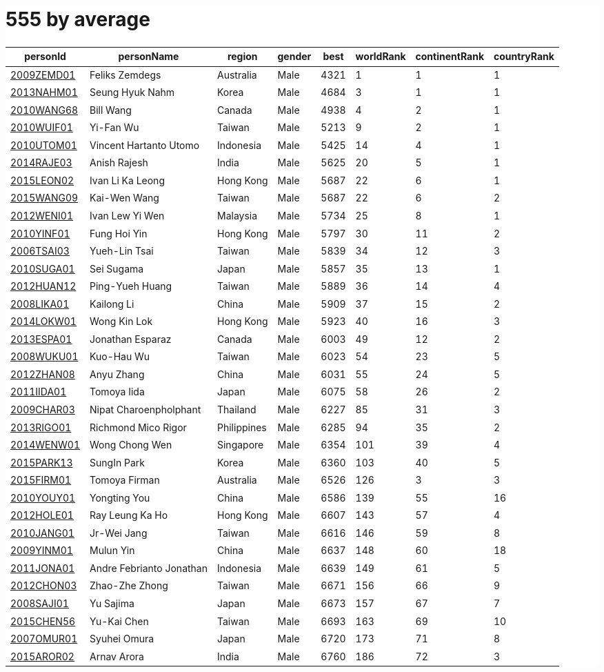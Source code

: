 # 555 by average

|  personId|  personName|  region|  gender|  best|  worldRank|  continentRank|  countryRank |
| --------| --------| --------| --------| --------| --------| --------| --------|
|  [2009ZEMD01](https://www.worldcubeassociation.org/persons/2009ZEMD01)|  Feliks Zemdegs|  Australia|  Male|  4321|  1|  1|  1 |
|  [2013NAHM01](https://www.worldcubeassociation.org/persons/2013NAHM01)|  Seung Hyuk Nahm |  Korea|  Male|  4684|  3|  1|  1 |
|  [2010WANG68](https://www.worldcubeassociation.org/persons/2010WANG68)|  Bill Wang|  Canada|  Male|  4938|  4|  2|  1 |
|  [2010WUIF01](https://www.worldcubeassociation.org/persons/2010WUIF01)|  Yi-Fan Wu |  Taiwan|  Male|  5213|  9|  2|  1 |
|  [2010UTOM01](https://www.worldcubeassociation.org/persons/2010UTOM01)|  Vincent Hartanto Utomo|  Indonesia|  Male|  5425|  14|  4|  1 |
|  [2014RAJE03](https://www.worldcubeassociation.org/persons/2014RAJE03)|  Anish Rajesh|  India|  Male|  5625|  20|  5|  1 |
|  [2015LEON02](https://www.worldcubeassociation.org/persons/2015LEON02)|  Ivan Li Ka Leong |  Hong Kong|  Male|  5687|  22|  6|  1 |
|  [2015WANG09](https://www.worldcubeassociation.org/persons/2015WANG09)|  Kai-Wen Wang |  Taiwan|  Male|  5687|  22|  6|  2 |
|  [2012WENI01](https://www.worldcubeassociation.org/persons/2012WENI01)|  Ivan Lew Yi Wen|  Malaysia|  Male|  5734|  25|  8|  1 |
|  [2010YINF01](https://www.worldcubeassociation.org/persons/2010YINF01)|  Fung Hoi Yin |  Hong Kong|  Male|  5797|  30|  11|  2 |
|  [2006TSAI03](https://www.worldcubeassociation.org/persons/2006TSAI03)|  Yueh-Lin Tsai |  Taiwan|  Male|  5839|  34|  12|  3 |
|  [2010SUGA01](https://www.worldcubeassociation.org/persons/2010SUGA01)|  Sei Sugama |  Japan|  Male|  5857|  35|  13|  1 |
|  [2012HUAN12](https://www.worldcubeassociation.org/persons/2012HUAN12)|  Ping-Yueh Huang |  Taiwan|  Male|  5889|  36|  14|  4 |
|  [2008LIKA01](https://www.worldcubeassociation.org/persons/2008LIKA01)|  Kailong Li |  China|  Male|  5909|  37|  15|  2 |
|  [2014LOKW01](https://www.worldcubeassociation.org/persons/2014LOKW01)|  Wong Kin Lok |  Hong Kong|  Male|  5923|  40|  16|  3 |
|  [2013ESPA01](https://www.worldcubeassociation.org/persons/2013ESPA01)|  Jonathan Esparaz|  Canada|  Male|  6003|  49|  12|  2 |
|  [2008WUKU01](https://www.worldcubeassociation.org/persons/2008WUKU01)|  Kuo-Hau Wu |  Taiwan|  Male|  6023|  54|  23|  5 |
|  [2012ZHAN08](https://www.worldcubeassociation.org/persons/2012ZHAN08)|  Anyu Zhang |  China|  Male|  6031|  55|  24|  5 |
|  [2011IIDA01](https://www.worldcubeassociation.org/persons/2011IIDA01)|  Tomoya Iida |  Japan|  Male|  6075|  58|  26|  2 |
|  [2009CHAR03](https://www.worldcubeassociation.org/persons/2009CHAR03)|  Nipat Charoenpholphant |  Thailand|  Male|  6227|  85|  31|  3 |
|  [2013RIGO01](https://www.worldcubeassociation.org/persons/2013RIGO01)|  Richmond Mico Rigor|  Philippines|  Male|  6285|  94|  35|  2 |
|  [2014WENW01](https://www.worldcubeassociation.org/persons/2014WENW01)|  Wong Chong Wen|  Singapore|  Male|  6354|  101|  39|  4 |
|  [2015PARK13](https://www.worldcubeassociation.org/persons/2015PARK13)|  SungIn Park|  Korea|  Male|  6360|  103|  40|  5 |
|  [2015FIRM01](https://www.worldcubeassociation.org/persons/2015FIRM01)|  Tomoya Firman|  Australia|  Male|  6526|  126|  3|  3 |
|  [2010YOUY01](https://www.worldcubeassociation.org/persons/2010YOUY01)|  Yongting You |  China|  Male|  6586|  139|  55|  16 |
|  [2012HOLE01](https://www.worldcubeassociation.org/persons/2012HOLE01)|  Ray Leung Ka Ho |  Hong Kong|  Male|  6607|  143|  57|  4 |
|  [2010JANG01](https://www.worldcubeassociation.org/persons/2010JANG01)|  Jr-Wei Jang |  Taiwan|  Male|  6616|  146|  59|  8 |
|  [2009YINM01](https://www.worldcubeassociation.org/persons/2009YINM01)|  Mulun Yin |  China|  Male|  6637|  148|  60|  18 |
|  [2011JONA01](https://www.worldcubeassociation.org/persons/2011JONA01)|  Andre Febrianto Jonathan|  Indonesia|  Male|  6639|  149|  61|  5 |
|  [2012CHON03](https://www.worldcubeassociation.org/persons/2012CHON03)|  Zhao-Zhe Zhong |  Taiwan|  Male|  6671|  156|  66|  9 |
|  [2008SAJI01](https://www.worldcubeassociation.org/persons/2008SAJI01)|  Yu Sajima |  Japan|  Male|  6673|  157|  67|  7 |
|  [2015CHEN56](https://www.worldcubeassociation.org/persons/2015CHEN56)|  Yu-Kai Chen |  Taiwan|  Male|  6693|  163|  69|  10 |
|  [2007OMUR01](https://www.worldcubeassociation.org/persons/2007OMUR01)|  Syuhei Omura |  Japan|  Male|  6720|  173|  71|  8 |
|  [2015AROR02](https://www.worldcubeassociation.org/persons/2015AROR02)|  Arnav Arora|  India|  Male|  6760|  186|  72|  3 |